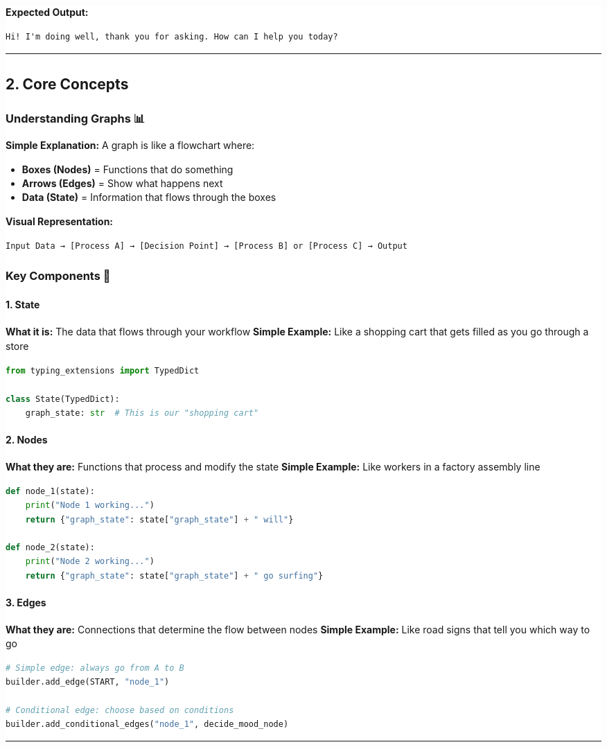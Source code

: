 **Expected Output:**
```
Hi! I'm doing well, thank you for asking. How can I help you today?
```

---

## 2. Core Concepts

### Understanding Graphs 📊

**Simple Explanation:** A graph is like a flowchart where:
- **Boxes (Nodes)** = Functions that do something
- **Arrows (Edges)** = Show what happens next
- **Data (State)** = Information that flows through the boxes

**Visual Representation:**
```
Input Data → [Process A] → [Decision Point] → [Process B] or [Process C] → Output
```

### Key Components 🧩

#### 1. State
**What it is:** The data that flows through your workflow
**Simple Example:** Like a shopping cart that gets filled as you go through a store

```python
from typing_extensions import TypedDict

class State(TypedDict):
    graph_state: str  # This is our "shopping cart"
```

#### 2. Nodes
**What they are:** Functions that process and modify the state
**Simple Example:** Like workers in a factory assembly line

```python
def node_1(state):
    print("Node 1 working...")
    return {"graph_state": state["graph_state"] + " will"}

def node_2(state):
    print("Node 2 working...")
    return {"graph_state": state["graph_state"] + " go surfing"}
```

#### 3. Edges
**What they are:** Connections that determine the flow between nodes
**Simple Example:** Like road signs that tell you which way to go

```python
# Simple edge: always go from A to B
builder.add_edge(START, "node_1")

# Conditional edge: choose based on conditions
builder.add_conditional_edges("node_1", decide_mood_node)
```

---